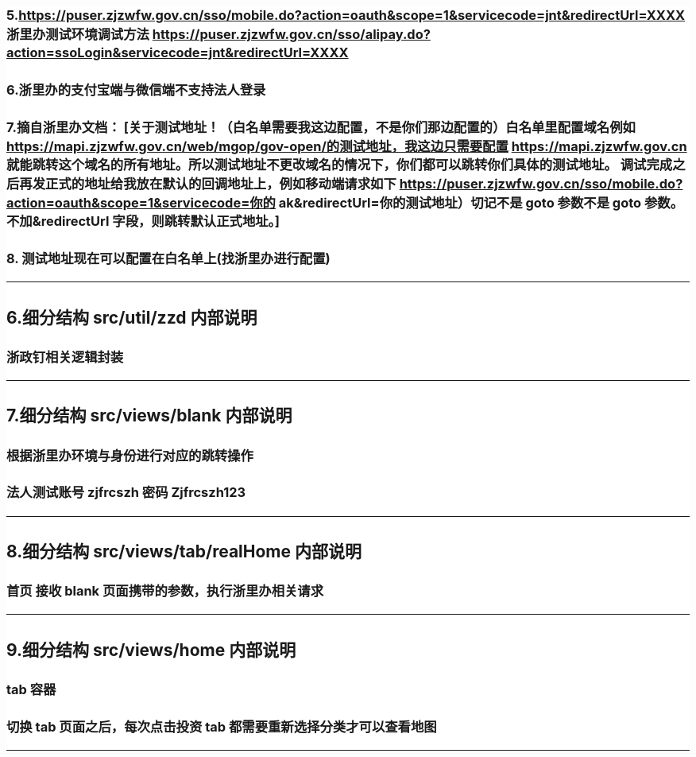 ### 5.https://puser.zjzwfw.gov.cn/sso/mobile.do?action=oauth&scope=1&servicecode=jnt&redirectUrl=XXXX 浙里办测试环境调试方法 https://puser.zjzwfw.gov.cn/sso/alipay.do?action=ssoLogin&servicecode=jnt&redirectUrl=XXXX

### 6.浙里办的支付宝端与微信端不支持法人登录

### 7.摘自浙里办文档： [关于测试地址！（白名单需要我这边配置，不是你们那边配置的）白名单里配置域名例如 https://mapi.zjzwfw.gov.cn/web/mgop/gov-open/的测试地址，我这边只需要配置 https://mapi.zjzwfw.gov.cn 就能跳转这个域名的所有地址。所以测试地址不更改域名的情况下，你们都可以跳转你们具体的测试地址。 调试完成之后再发正式的地址给我放在默认的回调地址上，例如移动端请求如下 https://puser.zjzwfw.gov.cn/sso/mobile.do?action=oauth&scope=1&servicecode=你的 ak&redirectUrl=你的测试地址）切记不是 goto 参数不是 goto 参数。 不加&redirectUrl 字段，则跳转默认正式地址。]

### 8. 测试地址现在可以配置在白名单上(找浙里办进行配置)

---

## 6.细分结构 src/util/zzd 内部说明

### 浙政钉相关逻辑封装

---

## 7.细分结构 src/views/blank 内部说明

### 根据浙里办环境与身份进行对应的跳转操作

### 法人测试账号 zjfrcszh 密码 Zjfrcszh123

---

## 8.细分结构 src/views/tab/realHome 内部说明

### 首页 接收 blank 页面携带的参数，执行浙里办相关请求

---

## 9.细分结构 src/views/home 内部说明

### tab 容器

### 切换 tab 页面之后，每次点击投资 tab 都需要重新选择分类才可以查看地图

---
